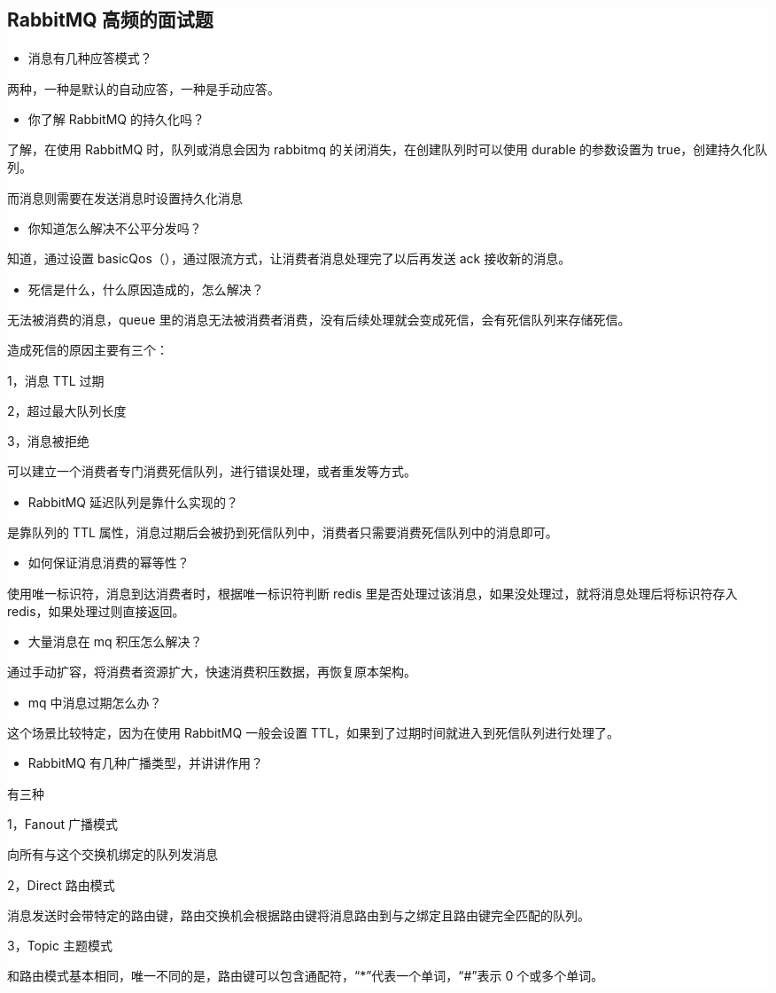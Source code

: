 ## RabbitMQ 高频的面试题

- 消息有几种应答模式？

两种，一种是默认的自动应答，一种是手动应答。

- 你了解 RabbitMQ 的持久化吗？

了解，在使用 RabbitMQ 时，队列或消息会因为 rabbitmq 的关闭消失，在创建队列时可以使用 durable 的参数设置为 true，创建持久化队列。

而消息则需要在发送消息时设置持久化消息

- 你知道怎么解决不公平分发吗？

知道，通过设置 basicQos（），通过限流方式，让消费者消息处理完了以后再发送 ack 接收新的消息。

- 死信是什么，什么原因造成的，怎么解决？

无法被消费的消息，queue 里的消息无法被消费者消费，没有后续处理就会变成死信，会有死信队列来存储死信。

造成死信的原因主要有三个：

1，消息 TTL 过期

2，超过最大队列长度

3，消息被拒绝

可以建立一个消费者专门消费死信队列，进行错误处理，或者重发等方式。

- RabbitMQ 延迟队列是靠什么实现的？

是靠队列的 TTL 属性，消息过期后会被扔到死信队列中，消费者只需要消费死信队列中的消息即可。

- 如何保证消息消费的幂等性？

使用唯一标识符，消息到达消费者时，根据唯一标识符判断 redis 里是否处理过该消息，如果没处理过，就将消息处理后将标识符存入 redis，如果处理过则直接返回。

- 大量消息在 mq 积压怎么解决？

通过手动扩容，将消费者资源扩大，快速消费积压数据，再恢复原本架构。

- mq 中消息过期怎么办？

这个场景比较特定，因为在使用 RabbitMQ 一般会设置 TTL，如果到了过期时间就进入到死信队列进行处理了。

- RabbitMQ 有几种广播类型，并讲讲作用？

有三种

1，Fanout 广播模式

向所有与这个交换机绑定的队列发消息

2，Direct 路由模式

消息发送时会带特定的路由键，路由交换机会根据路由键将消息路由到与之绑定且路由键完全匹配的队列。

3，Topic 主题模式

和路由模式基本相同，唯一不同的是，路由键可以包含通配符，“\*”代表一个单词，“#”表示 0 个或多个单词。
